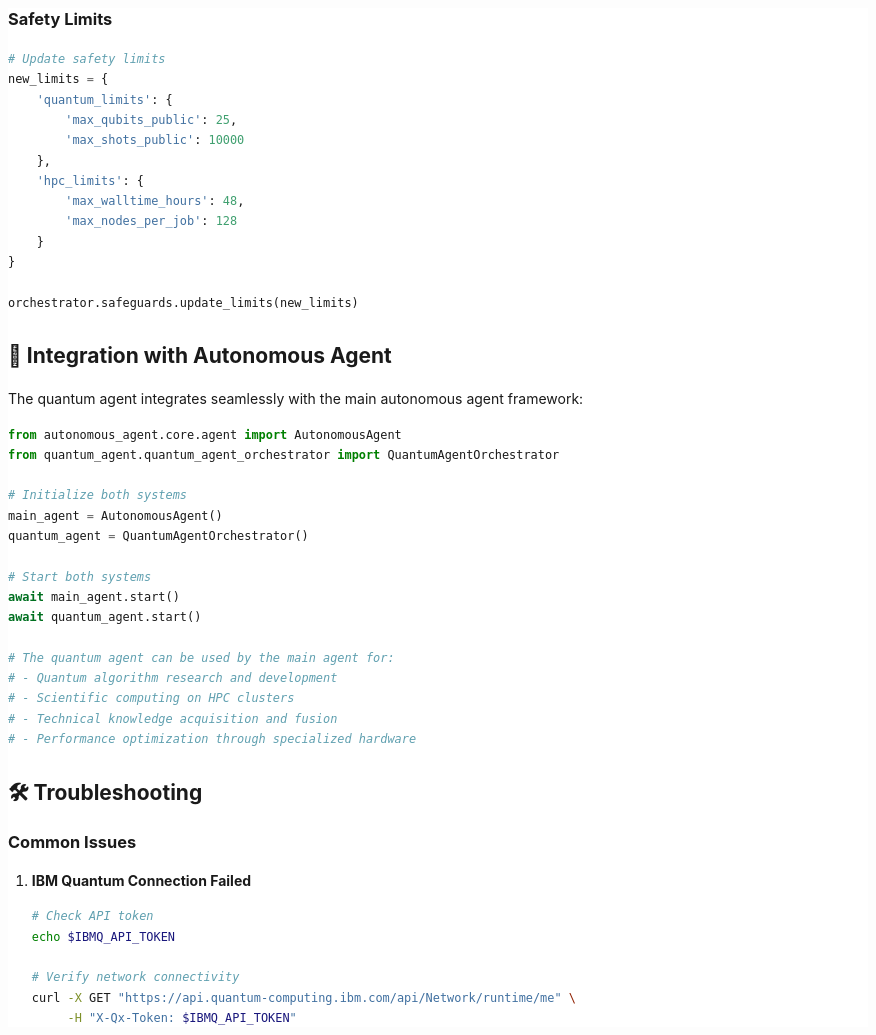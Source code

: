 ### Safety Limits

```python
# Update safety limits
new_limits = {
    'quantum_limits': {
        'max_qubits_public': 25,
        'max_shots_public': 10000
    },
    'hpc_limits': {
        'max_walltime_hours': 48,
        'max_nodes_per_job': 128
    }
}

orchestrator.safeguards.update_limits(new_limits)
```

## 🔄 Integration with Autonomous Agent

The quantum agent integrates seamlessly with the main autonomous agent framework:

```python
from autonomous_agent.core.agent import AutonomousAgent
from quantum_agent.quantum_agent_orchestrator import QuantumAgentOrchestrator

# Initialize both systems
main_agent = AutonomousAgent()
quantum_agent = QuantumAgentOrchestrator()

# Start both systems
await main_agent.start()
await quantum_agent.start()

# The quantum agent can be used by the main agent for:
# - Quantum algorithm research and development
# - Scientific computing on HPC clusters
# - Technical knowledge acquisition and fusion
# - Performance optimization through specialized hardware
```

## 🛠️ Troubleshooting

### Common Issues

1. **IBM Quantum Connection Failed**
   ```bash
   # Check API token
   echo $IBMQ_API_TOKEN
   
   # Verify network connectivity
   curl -X GET "https://api.quantum-computing.ibm.com/api/Network/runtime/me" \
        -H "X-Qx-Token: $IBMQ_API_TOKEN"
   ```
